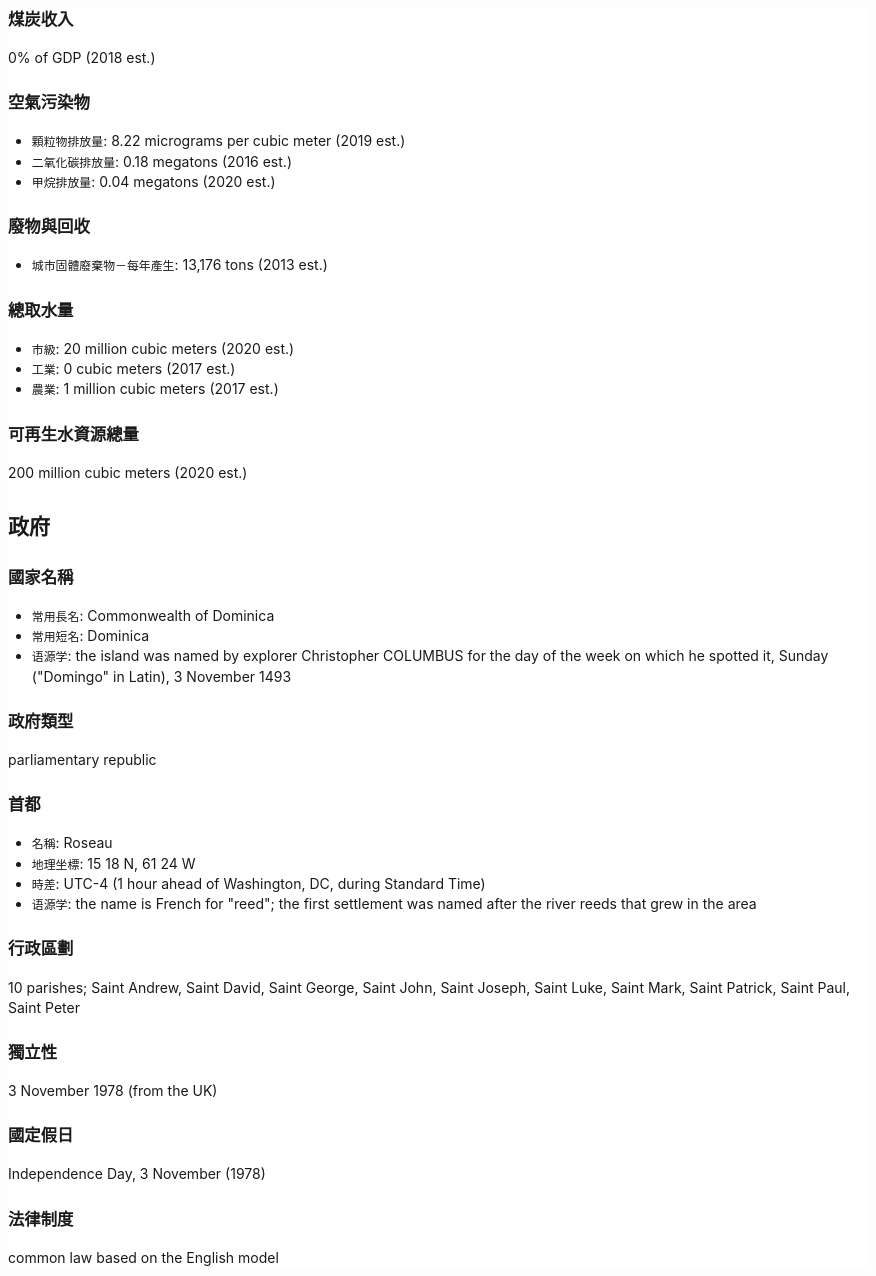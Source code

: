 ### 煤炭收入
0% of GDP (2018 est.)

### 空氣污染物
- `顆粒物排放量`: 8.22 micrograms per cubic meter (2019 est.)
- `二氧化碳排放量`: 0.18 megatons (2016 est.)
- `甲烷排放量`: 0.04 megatons (2020 est.)

### 廢物與回收
- `城市固體廢棄物－每年產生`: 13,176 tons (2013 est.)

### 總取水量
- `市級`: 20 million cubic meters (2020 est.)
- `工業`: 0 cubic meters (2017 est.)
- `農業`: 1 million cubic meters (2017 est.)

### 可再生水資源總量
200 million cubic meters (2020 est.)

## 政府

### 國家名稱
- `常用長名`: Commonwealth of Dominica
- `常用短名`: Dominica
- `语源学`: the island was named by explorer Christopher COLUMBUS for the day of the week on which he spotted it, Sunday ("Domingo" in Latin), 3 November 1493

### 政府類型
parliamentary republic

### 首都
- `名稱`: Roseau
- `地理坐標`: 15 18 N, 61 24 W
- `時差`: UTC-4 (1 hour ahead of Washington, DC, during Standard Time)
- `语源学`: the name is French for "reed"; the first settlement was named after the river reeds that grew in the area

### 行政區劃
10 parishes; Saint Andrew, Saint David, Saint George, Saint John, Saint Joseph, Saint Luke, Saint Mark, Saint Patrick, Saint Paul, Saint Peter

### 獨立性
3 November 1978 (from the UK)

### 國定假日
Independence Day, 3 November (1978)

### 法律制度
common law based on the English model
